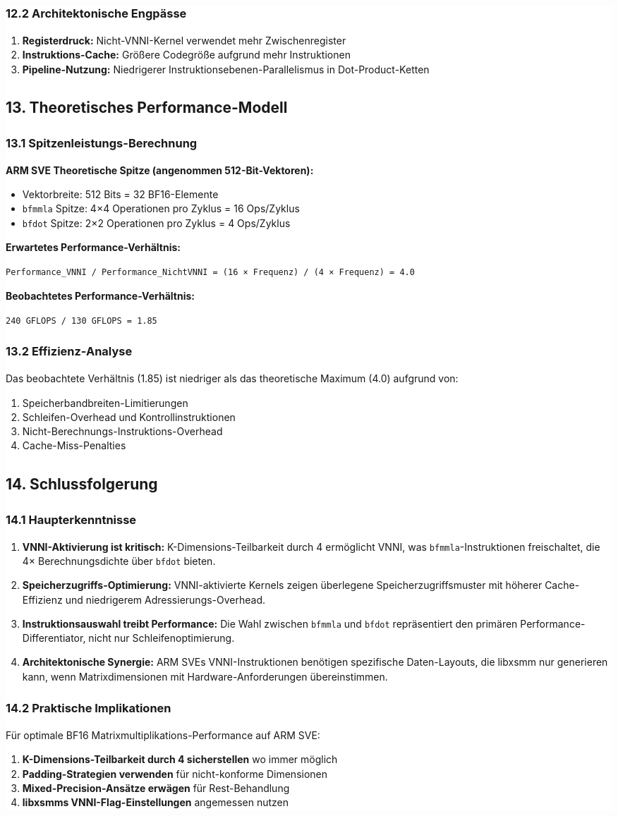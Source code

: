 ### 12.2 Architektonische Engpässe

1. **Registerdruck:** Nicht-VNNI-Kernel verwendet mehr Zwischenregister
2. **Instruktions-Cache:** Größere Codegröße aufgrund mehr Instruktionen
3. **Pipeline-Nutzung:** Niedrigerer Instruktionsebenen-Parallelismus in Dot-Product-Ketten

## 13. Theoretisches Performance-Modell

### 13.1 Spitzenleistungs-Berechnung

**ARM SVE Theoretische Spitze (angenommen 512-Bit-Vektoren):**
- Vektorbreite: 512 Bits = 32 BF16-Elemente
- `bfmmla` Spitze: 4×4 Operationen pro Zyklus = 16 Ops/Zyklus
- `bfdot` Spitze: 2×2 Operationen pro Zyklus = 4 Ops/Zyklus

**Erwartetes Performance-Verhältnis:**
```
Performance_VNNI / Performance_NichtVNNI = (16 × Frequenz) / (4 × Frequenz) = 4.0
```

**Beobachtetes Performance-Verhältnis:**
```
240 GFLOPS / 130 GFLOPS = 1.85
```

### 13.2 Effizienz-Analyse

Das beobachtete Verhältnis (1.85) ist niedriger als das theoretische Maximum (4.0) aufgrund von:
1. Speicherbandbreiten-Limitierungen
2. Schleifen-Overhead und Kontrollinstruktionen
3. Nicht-Berechnungs-Instruktions-Overhead
4. Cache-Miss-Penalties

## 14. Schlussfolgerung

### 14.1 Haupterkenntnisse

1. **VNNI-Aktivierung ist kritisch:** K-Dimensions-Teilbarkeit durch 4 ermöglicht VNNI, was `bfmmla`-Instruktionen freischaltet, die 4× Berechnungsdichte über `bfdot` bieten.

2. **Speicherzugriffs-Optimierung:** VNNI-aktivierte Kernels zeigen überlegene Speicherzugriffsmuster mit höherer Cache-Effizienz und niedrigerem Adressierungs-Overhead.

3. **Instruktionsauswahl treibt Performance:** Die Wahl zwischen `bfmmla` und `bfdot` repräsentiert den primären Performance-Differentiator, nicht nur Schleifenoptimierung.

4. **Architektonische Synergie:** ARM SVEs VNNI-Instruktionen benötigen spezifische Daten-Layouts, die libxsmm nur generieren kann, wenn Matrixdimensionen mit Hardware-Anforderungen übereinstimmen.

### 14.2 Praktische Implikationen

Für optimale BF16 Matrixmultiplikations-Performance auf ARM SVE:

1. **K-Dimensions-Teilbarkeit durch 4 sicherstellen** wo immer möglich
2. **Padding-Strategien verwenden** für nicht-konforme Dimensionen
3. **Mixed-Precision-Ansätze erwägen** für Rest-Behandlung
4. **libxsmms VNNI-Flag-Einstellungen** angemessen nutzen
